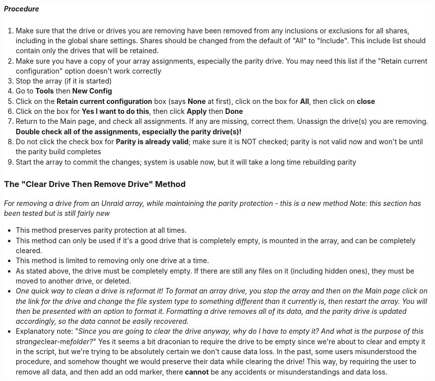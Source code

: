 ##### Procedure

1. Make sure that the drive or drives you are removing have been
    removed from any inclusions or exclusions for all shares, including
    in the global share settings. Shares should be changed from the
    default of "All" to "Include". This include list should contain
    only the drives that will be retained.
2. Make sure you have a copy of your array assignments, especially the
    parity drive. You may need this list if the "Retain current
    configuration" option doesn't work correctly
3. Stop the array (if it is started)
4. Go to **Tools** then **New Config**
5. Click on the **Retain current configuration** box (says **None** at
    first), click on the box for **All**, then click on **close**
6. Click on the box for **Yes I want to do this**, then click **Apply**
    then **Done**
7. Return to the Main page, and check all assignments. If any are
    missing, correct them. Unassign the drive(s) you are removing.
    **Double check all of the assignments, especially the parity
    drive(s)!**
8. Do not click the check box for **Parity is already valid**; make
    sure it is NOT checked; parity is not valid now and won't be until
    the parity build completes
9. Start the array to commit the changes; system is usable now, but it
    will take a long time rebuilding parity

### The "Clear Drive Then Remove Drive" Method

*For removing a drive from an Unraid array, while maintaining the
    parity protection - this is a new method*
*Note: this section has been tested but is still fairly new*

- This method preserves parity protection at all times.
- This method can only be used if it's a good drive that is
    completely empty, is mounted in the array, and can be completely
    cleared.
- This method is limited to removing only one drive at a time.
- As stated above, the drive must be completely empty. If there are
    still any files on it (including hidden ones), they must be moved to
    another drive, or deleted.
- *One quick way to clean a drive is reformat it! To format an array
    drive, you stop the array and then on the Main page click on the
    link for the drive and change the file system type to something
    different than it currently is, then restart the array. You will
    then be presented with an option to format it. Formatting a drive
    removes all of its data, and the parity drive is updated
    accordingly, so the data cannot be easily recovered.*
- Explanatory note: "*Since you are going to clear the drive anyway,
    why do I have to empty it? And what is the purpose of this
    strange*clear-me*folder?*" Yes it seems a bit draconian to require
    the drive to be empty since we're about to clear and empty it in
    the script, but we're trying to be absolutely certain we don't
    cause data loss. In the past, some users misunderstood the
    procedure, and somehow thought we would preserve their data while
    clearing the drive! This way, by requiring the user to remove all
    data, and then add an odd marker, there **cannot** be any accidents
    or misunderstandings and data loss.

